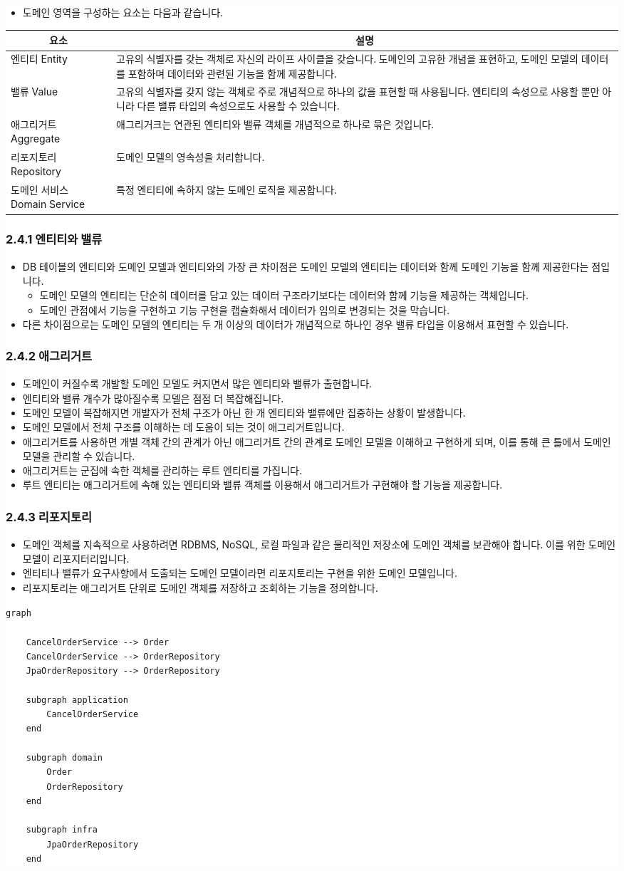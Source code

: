 * 도메인 영역을 구성하는 요소는 다음과 같습니다.

|요소| 설명                                                                                               |
|--|--------------------------------------------------------------------------------------------------|
|엔티티 Entity| 고유의 식별자를 갖는 객체로 자신의 라이프 사이클을 갖습니다. 도메인의 고유한 개념을 표현하고, 도메인 모델의 데이터를 포함하며 데이터와 관련된 기능을 함께 제공합니다.   |
|밸류 Value| 고유의 식별자를 갖지 않는 객체로 주로 개념적으로 하나의 값을 표현할 때 사용됩니다. 엔티티의 속성으로 사용할 뿐만 아니라 다른 밸류 타입의 속성으로도 사용할 수 있습니다. |
|애그리거트 Aggregate| 애그리거크는 연관된 엔티티와 밸류 객체를 개념적으로 하나로 묶은 것입니다.                                                        |
|리포지토리 Repository| 도메인 모델의 영속성을 처리합니다.                                                                              |
|도메인 서비스 Domain Service| 특정 엔티티에 속하지 않는 도메인 로직을 제공합니다.                                                                    |

### 2.4.1 엔티티와 밸류

* DB 테이블의 엔티티와 도메인 모델과 엔티티와의 가장 큰 차이점은 도메인 모델의 엔티티는 데이터와 함께 도메인 기능을 함께 제공한다는 점입니다.
  * 도메인 모델의 엔티티는 단순히 데이터를 담고 있는 데이터 구조라기보다는 데이터와 함께 기능을 제공하는 객체입니다.
  * 도메인 관점에서 기능을 구현하고 기능 구현을 캡슐화해서 데이터가 임의로 변경되는 것을 막습니다.
* 다른 차이점으로는 도메인 모델의 엔티티는 두 개 이상의 데이터가 개념적으로 하나인 경우 밸류 타입을 이용해서 표현할 수 있습니다.

### 2.4.2 애그리거트

* 도메인이 커질수록 개발할 도메인 모델도 커지면서 많은 엔티티와 밸류가 출현합니다.
* 엔티티와 밸류 개수가 많아질수록 모델은 점점 더 복잡해집니다.
* 도메인 모델이 복잡해지면 개발자가 전체 구조가 아닌 한 개 엔티티와 밸류에만 집중하는 상황이 발생합니다.
* 도메인 모델에서 전체 구조를 이해하는 데 도움이 되는 것이 애그리거트입니다.
* 애그리거트를 사용하면 개별 객체 간의 관계가 아닌 애그리거트 간의 관계로 도메인 모델을 이해하고 구현하게 되며, 이를 통해 큰 틀에서 도메인 모델을 관리할 수 있습니다.
* 애그리거트는 군집에 속한 객체를 관리하는 루트 엔티티를 가집니다.
* 루트 엔티티는 애그리거트에 속해 있는 엔티티와 밸류 객체를 이용해서 애그리거트가 구현해야 할 기능을 제공합니다.

### 2.4.3 리포지토리

* 도메인 객체를 지속적으로 사용하려면 RDBMS, NoSQL, 로컬 파일과 같은 물리적인 저장소에 도메인 객체를 보관해야 합니다. 이를 위한 도메인 모델이 리포지터리입니다.
* 엔티티나 밸류가 요구사항에서 도출되는 도메인 모델이라면 리포지토리는 구현을 위한 도메인 모델입니다.
* 리포지토리는 애그리거트 단위로 도메인 객체를 저장하고 조회하는 기능을 정의합니다.

```mermaid
graph 
    
    CancelOrderService --> Order
    CancelOrderService --> OrderRepository
    JpaOrderRepository --> OrderRepository
    
    subgraph application 
        CancelOrderService
    end
    
    subgraph domain 
        Order
        OrderRepository
    end
    
    subgraph infra 
        JpaOrderRepository
    end
```
